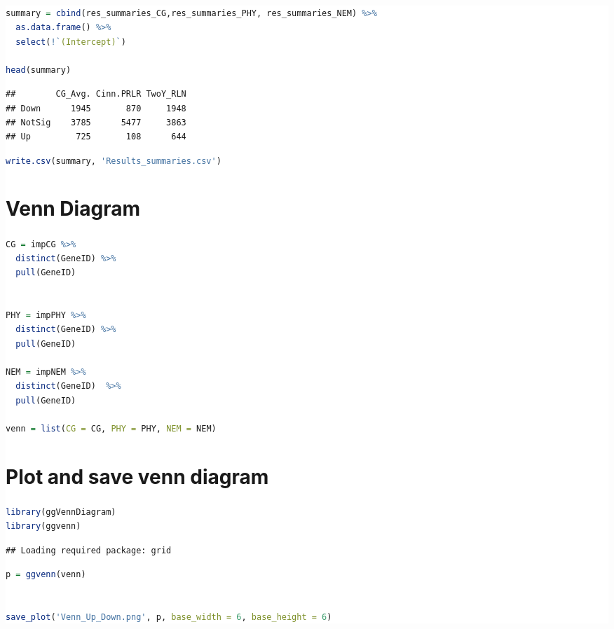 ``` r
summary = cbind(res_summaries_CG,res_summaries_PHY, res_summaries_NEM) %>% 
  as.data.frame() %>% 
  select(!`(Intercept)`)

head(summary)
```

    ##        CG_Avg. Cinn.PRLR TwoY_RLN
    ## Down      1945       870     1948
    ## NotSig    3785      5477     3863
    ## Up         725       108      644

``` r
write.csv(summary, 'Results_summaries.csv')
```

# Venn Diagram

``` r
CG = impCG %>%
  distinct(GeneID) %>% 
  pull(GeneID)
  

PHY = impPHY %>%
  distinct(GeneID) %>% 
  pull(GeneID)

NEM = impNEM %>%
  distinct(GeneID)  %>% 
  pull(GeneID)

venn = list(CG = CG, PHY = PHY, NEM = NEM)
```

# Plot and save venn diagram

``` r
library(ggVennDiagram)
library(ggvenn)
```

    ## Loading required package: grid

``` r
p = ggvenn(venn)


save_plot('Venn_Up_Down.png', p, base_width = 6, base_height = 6)
```
